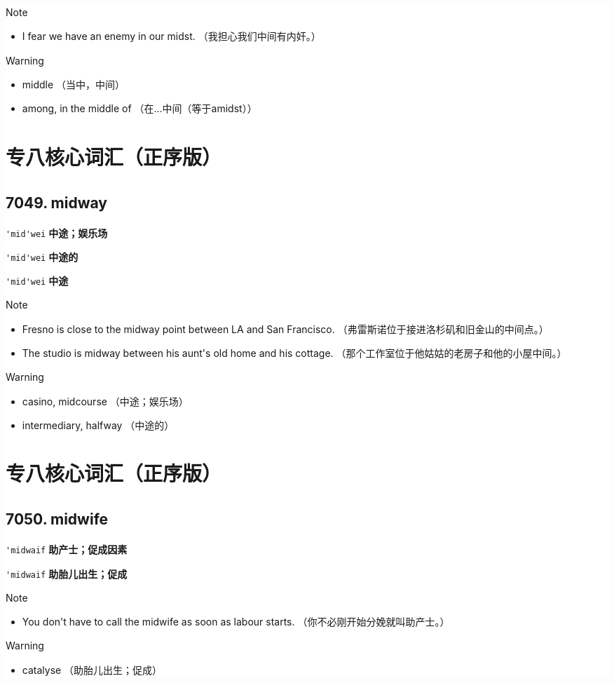 > [!NOTE]
>
> - I fear we have an enemy in our midst. （我担心我们中间有内奸。）
>

> [!WARNING]
>
> - middle （当中，中间）
>
> - among, in the middle of （在…中间（等于amidst））
>

# 专八核心词汇（正序版）

## 7049. midway

`'mid'wei`  **中途；娱乐场**

`'mid'wei`  **中途的**

`'mid'wei`  **中途**

> [!NOTE]
>
> - Fresno is close to the midway point between LA and San Francisco. （弗雷斯诺位于接进洛杉矶和旧金山的中间点。）
>
> - The studio is midway between his aunt's old home and his cottage. （那个工作室位于他姑姑的老房子和他的小屋中间。）
>

> [!WARNING]
>
> - casino, midcourse （中途；娱乐场）
>
> - intermediary, halfway （中途的）
>

# 专八核心词汇（正序版）

## 7050. midwife

`'midwaif`  **助产士；促成因素**

`'midwaif`  **助胎儿出生；促成**

> [!NOTE]
>
> - You don't have to call the midwife as soon as labour starts. （你不必刚开始分娩就叫助产士。）
>

> [!WARNING]
>
> - catalyse （助胎儿出生；促成）
>
